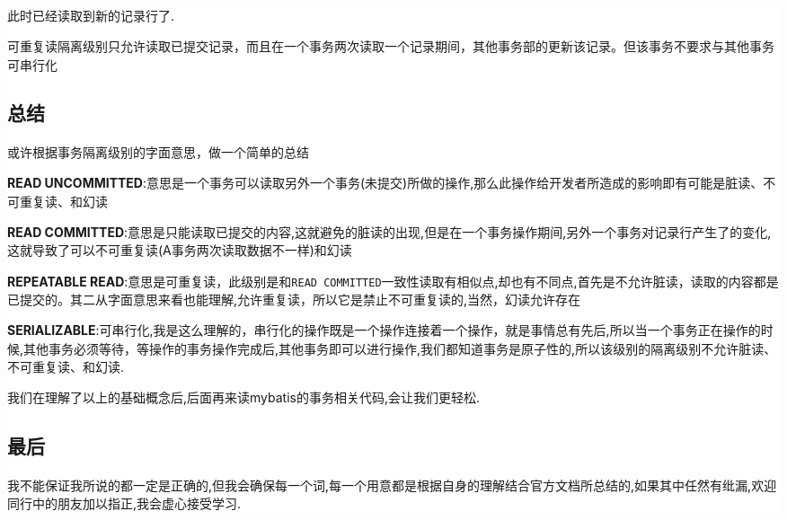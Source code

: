 ```sql
```

此时已经读取到新的记录行了.

可重复读隔离级别只允许读取已提交记录，而且在一个事务两次读取一个记录期间，其他事务部的更新该记录。但该事务不要求与其他事务可串行化

## 总结

或许根据事务隔离级别的字面意思，做一个简单的总结

**READ UNCOMMITTED**:意思是一个事务可以读取另外一个事务(未提交)所做的操作,那么此操作给开发者所造成的影响即有可能是脏读、不可重复读、和幻读

**READ COMMITTED**:意思是只能读取已提交的内容,这就避免的脏读的出现,但是在一个事务操作期间,另外一个事务对记录行产生了的变化,这就导致了可以不可重复读(A事务两次读取数据不一样)和幻读

**REPEATABLE READ**:意思是可重复读，此级别是和`READ COMMITTED`一致性读取有相似点,却也有不同点,首先是不允许脏读，读取的内容都是已提交的。其二从字面意思来看也能理解,允许重复读，所以它是禁止不可重复读的,当然，幻读允许存在

**SERIALIZABLE**:可串行化,我是这么理解的，串行化的操作既是一个操作连接着一个操作，就是事情总有先后,所以当一个事务正在操作的时候,其他事务必须等待，等操作的事务操作完成后,其他事务即可以进行操作,我们都知道事务是原子性的,所以该级别的隔离级别不允许脏读、不可重复读、和幻读.

我们在理解了以上的基础概念后,后面再来读mybatis的事务相关代码,会让我们更轻松.

## 最后

我不能保证我所说的都一定是正确的,但我会确保每一个词,每一个用意都是根据自身的理解结合官方文档所总结的,如果其中任然有纰漏,欢迎同行中的朋友加以指正,我会虚心接受学习.